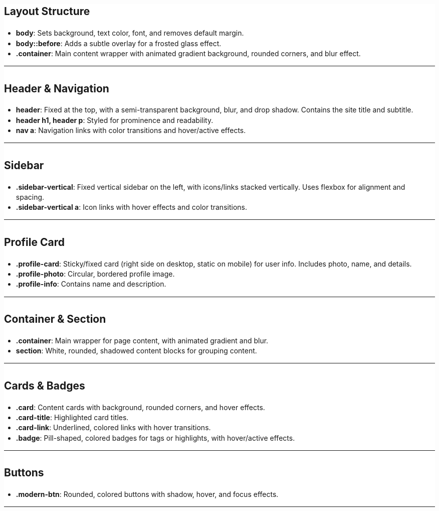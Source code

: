 
## Layout Structure
- **body**: Sets background, text color, font, and removes default margin.
- **body::before**: Adds a subtle overlay for a frosted glass effect.
- **.container**: Main content wrapper with animated gradient background, rounded corners, and blur effect.

---

## Header & Navigation
- **header**: Fixed at the top, with a semi-transparent background, blur, and drop shadow. Contains the site title and subtitle.
- **header h1, header p**: Styled for prominence and readability.
- **nav a**: Navigation links with color transitions and hover/active effects.

---

## Sidebar
- **.sidebar-vertical**: Fixed vertical sidebar on the left, with icons/links stacked vertically. Uses flexbox for alignment and spacing.
- **.sidebar-vertical a**: Icon links with hover effects and color transitions.

---

## Profile Card
- **.profile-card**: Sticky/fixed card (right side on desktop, static on mobile) for user info. Includes photo, name, and details.
- **.profile-photo**: Circular, bordered profile image.
- **.profile-info**: Contains name and description.

---

## Container & Section
- **.container**: Main wrapper for page content, with animated gradient and blur.
- **section**: White, rounded, shadowed content blocks for grouping content.

---

## Cards & Badges
- **.card**: Content cards with background, rounded corners, and hover effects.
- **.card-title**: Highlighted card titles.
- **.card-link**: Underlined, colored links with hover transitions.
- **.badge**: Pill-shaped, colored badges for tags or highlights, with hover/active effects.

---

## Buttons
- **.modern-btn**: Rounded, colored buttons with shadow, hover, and focus effects.

---